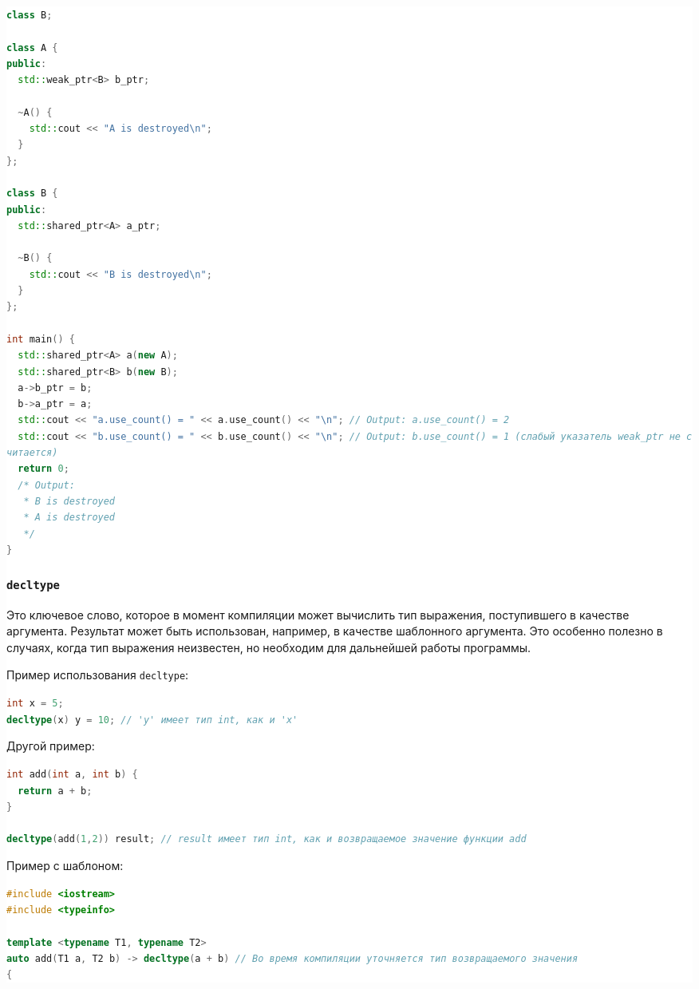 ```cpp
class B;

class A {
public:
  std::weak_ptr<B> b_ptr;

  ~A() {
    std::cout << "A is destroyed\n";
  }
};

class B {
public:
  std::shared_ptr<A> a_ptr;

  ~B() {
    std::cout << "B is destroyed\n";
  }
};

int main() {
  std::shared_ptr<A> a(new A);
  std::shared_ptr<B> b(new B);
  a->b_ptr = b;
  b->a_ptr = a;
  std::cout << "a.use_count() = " << a.use_count() << "\n"; // Output: a.use_count() = 2
  std::cout << "b.use_count() = " << b.use_count() << "\n"; // Output: b.use_count() = 1 (слабый указатель weak_ptr не считается)
  return 0;
  /* Output:
   * B is destroyed
   * A is destroyed
   */
}
```

### `decltype`
Это ключевое слово, которое в момент компиляции может вычислить тип выражения, поступившего в качестве аргумента. Результат может быть использован, например, в качестве шаблонного аргумента. Это особенно полезно в случаях, когда тип выражения неизвестен, но необходим для дальнейшей работы программы.

Пример использования `decltype`:
```cpp
int x = 5;
decltype(x) y = 10; // 'y' имеет тип int, как и 'x'
```
Другой пример:
```cpp
int add(int a, int b) {
  return a + b;
}

decltype(add(1,2)) result; // result имеет тип int, как и возвращаемое значение функции add
```
Пример с шаблоном:
```cpp
#include <iostream>
#include <typeinfo>

template <typename T1, typename T2>
auto add(T1 a, T2 b) -> decltype(a + b) // Во время компиляции уточняется тип возвращаемого значения
{
```